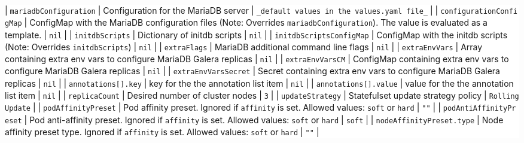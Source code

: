 | `mariadbConfiguration`                     | Configuration for the MariaDB server                                                                                                                                                                                                                                             | `_default values in the values.yaml file_`                        |
| `configurationConfigMap`                   | ConfigMap with the MariaDB configuration files (Note: Overrides `mariadbConfiguration`). The value is evaluated as a template.                                                                                                                                                   | `nil`                                                             |
| `initdbScripts`                            | Dictionary of initdb scripts                                                                                                                                                                                                                                                     | `nil`                                                             |
| `initdbScriptsConfigMap`                   | ConfigMap with the initdb scripts (Note: Overrides `initdbScripts`)                                                                                                                                                                                                              | `nil`                                                             |
| `extraFlags`                               | MariaDB additional command line flags                                                                                                                                                                                                                                            | `nil`                                                             |
| `extraEnvVars`                             | Array containing extra env vars to configure MariaDB Galera replicas                                                                                                                                                                                                             | `nil`                                                             |
| `extraEnvVarsCM`                           | ConfigMap containing extra env vars to configure MariaDB Galera replicas                                                                                                                                                                                                         | `nil`                                                             |
| `extraEnvVarsSecret`                       | Secret containing extra env vars to configure MariaDB Galera replicas                                                                                                                                                                                                            | `nil`                                                             |
| `annotations[].key`                        | key for the the annotation list item                                                                                                                                                                                                                                             | `nil`                                                             |
| `annotations[].value`                      | value for the the annotation list item                                                                                                                                                                                                                                           | `nil`                                                             |
| `replicaCount`                             | Desired number of cluster nodes                                                                                                                                                                                                                                                  | `3`                                                               |
| `updateStrategy`                           | Statefulset update strategy policy                                                                                                                                                                                                                                               | `RollingUpdate`                                                   |
| `podAffinityPreset`                        | Pod affinity preset. Ignored if `affinity` is set. Allowed values: `soft` or `hard`                                                                                                                                                                                              | `""`                                                              |
| `podAntiAffinityPreset`                    | Pod anti-affinity preset. Ignored if `affinity` is set. Allowed values: `soft` or `hard`                                                                                                                                                                                         | `soft`                                                            |
| `nodeAffinityPreset.type`                  | Node affinity preset type. Ignored if `affinity` is set. Allowed values: `soft` or `hard`                                                                                                                                                                                        | `""`                                                              |